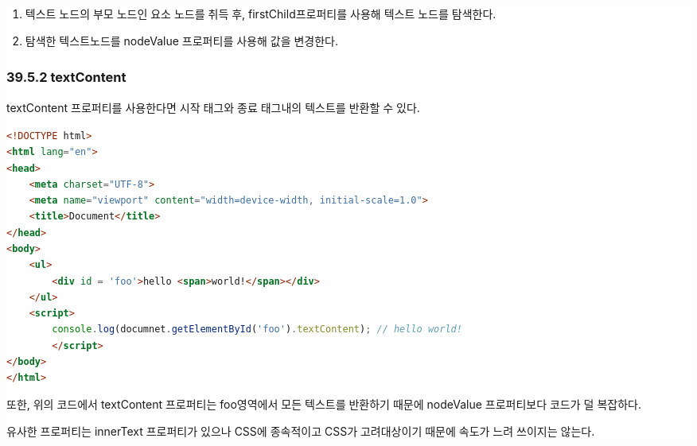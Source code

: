 1. 텍스트 노드의 부모 노드인 요소 노드를 취득 후, firstChild프로퍼티를 사용해 텍스트 노드를 탐색한다.

2. 탐색한 텍스트노드를 nodeValue 프로퍼티를 사용해 값을 변경한다.

### 39.5.2 textContent
textContent 프로퍼티를 사용한다면 시작 태그와 종료 태그내의 텍스트를 반환할 수 있다.
```HTML
<!DOCTYPE html>
<html lang="en">
<head>
    <meta charset="UTF-8">
    <meta name="viewport" content="width=device-width, initial-scale=1.0">
    <title>Document</title>
</head>
<body>
    <ul>
        <div id = 'foo'>hello <span>world!</span></div>
    </ul>
    <script>
        console.log(documnet.getElementById('foo').textContent); // hello world!
        </script>
</body>
</html>
```
또한, 위의 코드에서 textContent 프로퍼티는 foo영역에서 모든 텍스트를 반환하기 때문에 nodeValue 프로퍼티보다 코드가 덜 복잡하다.

유사한 프로퍼티는 innerText 프로퍼티가 있으나 CSS에 종속적이고 CSS가 고려대상이기 때문에 속도가 느려 쓰이지는 않는다.
